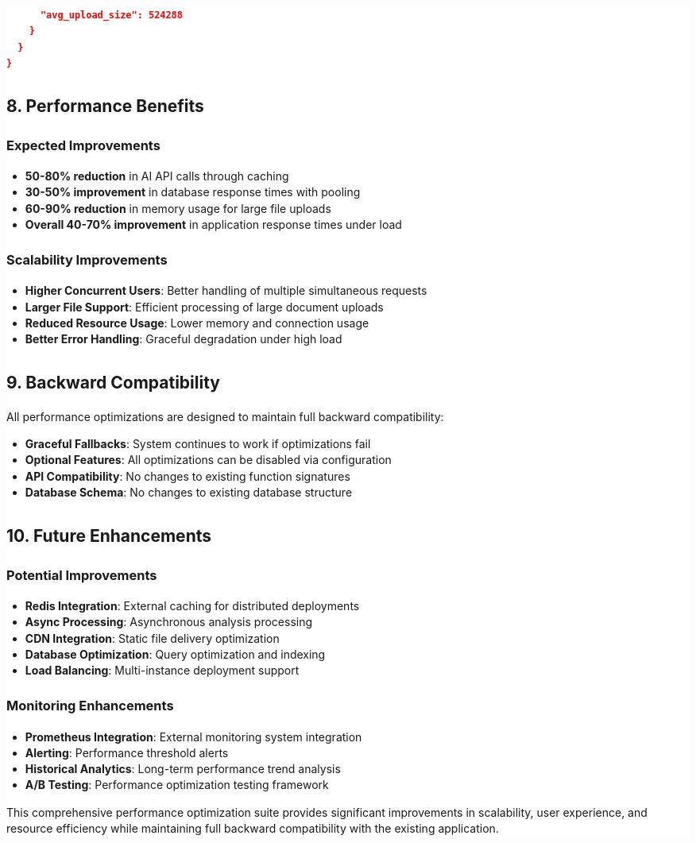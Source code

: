 ```json
      "avg_upload_size": 524288
    }
  }
}
```

## 8. Performance Benefits

### Expected Improvements
- **50-80% reduction** in AI API calls through caching
- **30-50% improvement** in database response times with pooling
- **60-90% reduction** in memory usage for large file uploads
- **Overall 40-70% improvement** in application response times under load

### Scalability Improvements
- **Higher Concurrent Users**: Better handling of multiple simultaneous requests
- **Larger File Support**: Efficient processing of large document uploads
- **Reduced Resource Usage**: Lower memory and connection usage
- **Better Error Handling**: Graceful degradation under high load

## 9. Backward Compatibility

All performance optimizations are designed to maintain full backward compatibility:
- **Graceful Fallbacks**: System continues to work if optimizations fail
- **Optional Features**: All optimizations can be disabled via configuration
- **API Compatibility**: No changes to existing function signatures
- **Database Schema**: No changes to existing database structure

## 10. Future Enhancements

### Potential Improvements
- **Redis Integration**: External caching for distributed deployments
- **Async Processing**: Asynchronous analysis processing
- **CDN Integration**: Static file delivery optimization
- **Database Optimization**: Query optimization and indexing
- **Load Balancing**: Multi-instance deployment support

### Monitoring Enhancements
- **Prometheus Integration**: External monitoring system integration
- **Alerting**: Performance threshold alerts
- **Historical Analytics**: Long-term performance trend analysis
- **A/B Testing**: Performance optimization testing framework

This comprehensive performance optimization suite provides significant improvements in scalability, user experience, and resource efficiency while maintaining full backward compatibility with the existing application.
